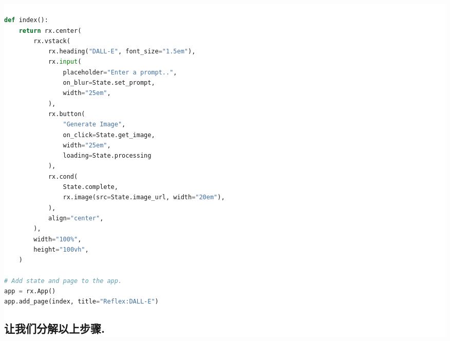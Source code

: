 ```python

def index():
    return rx.center(
        rx.vstack(
            rx.heading("DALL-E", font_size="1.5em"),
            rx.input(
                placeholder="Enter a prompt..",
                on_blur=State.set_prompt,
                width="25em",
            ),
            rx.button(
                "Generate Image", 
                on_click=State.get_image,
                width="25em",
                loading=State.processing
            ),
            rx.cond(
                State.complete,
                rx.image(src=State.image_url, width="20em"),
            ),
            align="center",
        ),
        width="100%",
        height="100vh",
    )

# Add state and page to the app.
app = rx.App()
app.add_page(index, title="Reflex:DALL-E")
```





## 让我们分解以上步骤.

<div align="center">